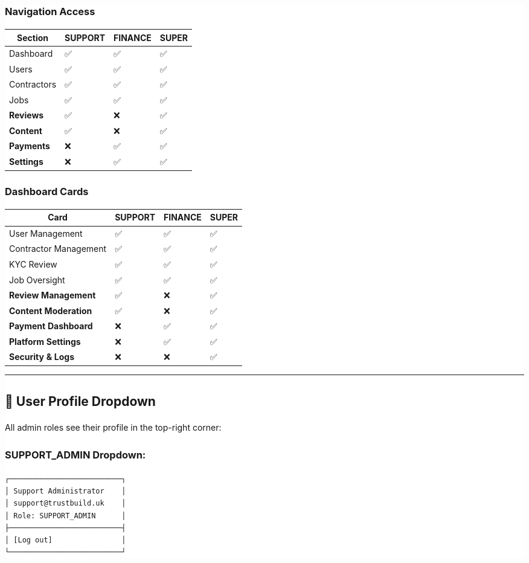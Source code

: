 ### Navigation Access

| Section | SUPPORT | FINANCE | SUPER |
|---------|---------|---------|-------|
| Dashboard | ✅ | ✅ | ✅ |
| Users | ✅ | ✅ | ✅ |
| Contractors | ✅ | ✅ | ✅ |
| Jobs | ✅ | ✅ | ✅ |
| **Reviews** | ✅ | ❌ | ✅ |
| **Content** | ✅ | ❌ | ✅ |
| **Payments** | ❌ | ✅ | ✅ |
| **Settings** | ❌ | ✅ | ✅ |

### Dashboard Cards

| Card | SUPPORT | FINANCE | SUPER |
|------|---------|---------|-------|
| User Management | ✅ | ✅ | ✅ |
| Contractor Management | ✅ | ✅ | ✅ |
| KYC Review | ✅ | ✅ | ✅ |
| Job Oversight | ✅ | ✅ | ✅ |
| **Review Management** | ✅ | ❌ | ✅ |
| **Content Moderation** | ✅ | ❌ | ✅ |
| **Payment Dashboard** | ❌ | ✅ | ✅ |
| **Platform Settings** | ❌ | ✅ | ✅ |
| **Security & Logs** | ❌ | ❌ | ✅ |

---

## 📱 User Profile Dropdown

All admin roles see their profile in the top-right corner:

### SUPPORT_ADMIN Dropdown:
```
┌──────────────────────────┐
│ Support Administrator    │
│ support@trustbuild.uk    │
│ Role: SUPPORT_ADMIN      │
├──────────────────────────┤
│ [Log out]                │
└──────────────────────────┘
```
